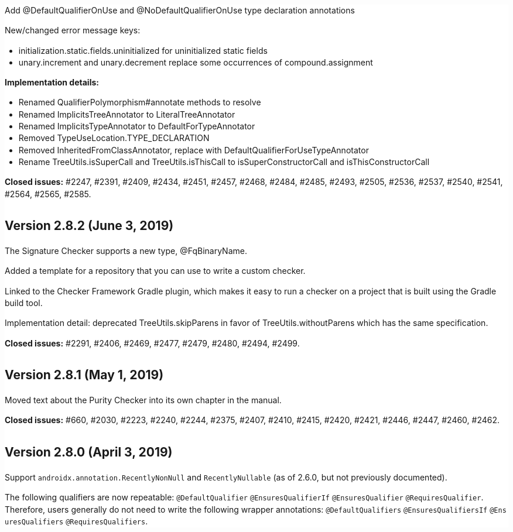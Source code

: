 Add @DefaultQualifierOnUse and @NoDefaultQualifierOnUse type declaration annotations

New/changed error message keys:
 * initialization.static.fields.uninitialized for uninitialized static fields
 * unary.increment and unary.decrement
   replace some occurrences of compound.assignment

**Implementation details:**
 * Renamed QualifierPolymorphism#annotate methods to resolve
 * Renamed ImplicitsTreeAnnotator to LiteralTreeAnnotator
 * Renamed ImplicitsTypeAnnotator to DefaultForTypeAnnotator
 * Removed TypeUseLocation.TYPE_DECLARATION
 * Removed InheritedFromClassAnnotator, replace with DefaultQualifierForUseTypeAnnotator
 * Rename TreeUtils.isSuperCall and TreeUtils.isThisCall to
 isSuperConstructorCall and isThisConstructorCall

**Closed issues:**
#2247, #2391, #2409, #2434, #2451, #2457, #2468, #2484, #2485, #2493, #2505,
#2536, #2537, #2540, #2541, #2564, #2565, #2585.


Version 2.8.2 (June 3, 2019)
----------------------------

The Signature Checker supports a new type, @FqBinaryName.

Added a template for a repository that you can use to write a custom checker.

Linked to the Checker Framework Gradle plugin, which makes it easy to run
a checker on a project that is built using the Gradle build tool.

Implementation detail: deprecated TreeUtils.skipParens in favor of
TreeUtils.withoutParens which has the same specification.

**Closed issues:**
#2291, #2406, #2469, #2477, #2479, #2480, #2494, #2499.


Version 2.8.1 (May 1, 2019)
---------------------------

Moved text about the Purity Checker into its own chapter in the manual.

**Closed issues:**
#660, #2030, #2223, #2240, #2244, #2375, #2407, #2410, #2415, #2420, #2421,
#2446, #2447, #2460, #2462.


Version 2.8.0 (April 3, 2019)
-----------------------------

Support `androidx.annotation.RecentlyNonNull` and `RecentlyNullable` (as of
2.6.0, but not previously documented).

The following qualifiers are now repeatable:  `@DefaultQualifier`
`@EnsuresQualifierIf` `@EnsuresQualifier` `@RequiresQualifier`.  Therefore,
users generally do not need to write the following wrapper annotations:
`@DefaultQualifiers` `@EnsuresQualifiersIf` `@EnsuresQualifiers`
`@RequiresQualifiers`.
